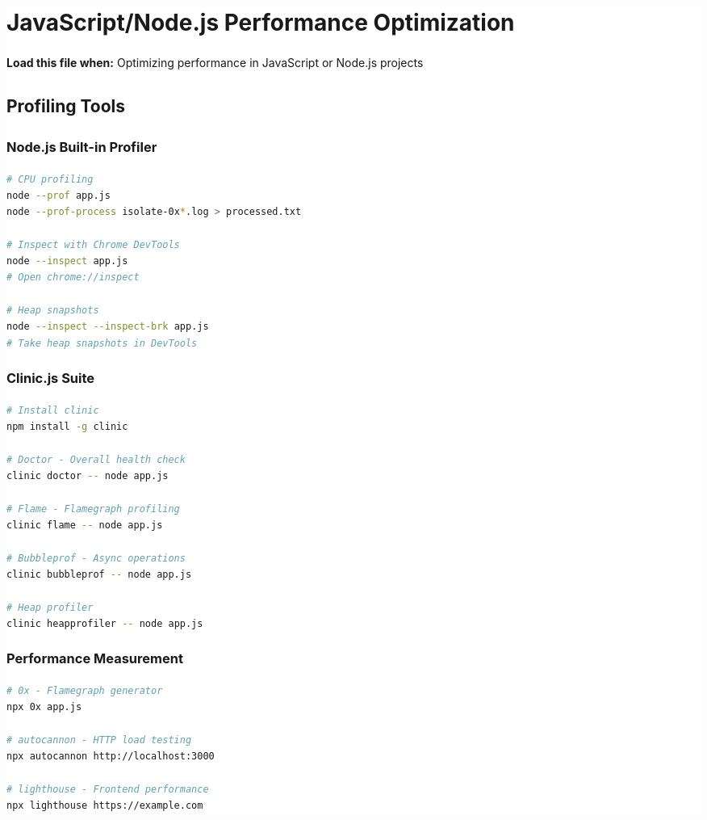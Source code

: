 # JavaScript/Node.js Performance Optimization

**Load this file when:** Optimizing performance in JavaScript or Node.js projects

## Profiling Tools

### Node.js Built-in Profiler
```bash
# CPU profiling
node --prof app.js
node --prof-process isolate-0x*.log > processed.txt

# Inspect with Chrome DevTools
node --inspect app.js
# Open chrome://inspect

# Heap snapshots
node --inspect --inspect-brk app.js
# Take heap snapshots in DevTools
```

### Clinic.js Suite
```bash
# Install clinic
npm install -g clinic

# Doctor - Overall health check
clinic doctor -- node app.js

# Flame - Flamegraph profiling
clinic flame -- node app.js

# Bubbleprof - Async operations
clinic bubbleprof -- node app.js

# Heap profiler
clinic heapprofiler -- node app.js
```

### Performance Measurement
```bash
# 0x - Flamegraph generator
npx 0x app.js

# autocannon - HTTP load testing
npx autocannon http://localhost:3000

# lighthouse - Frontend performance
npx lighthouse https://example.com
```
